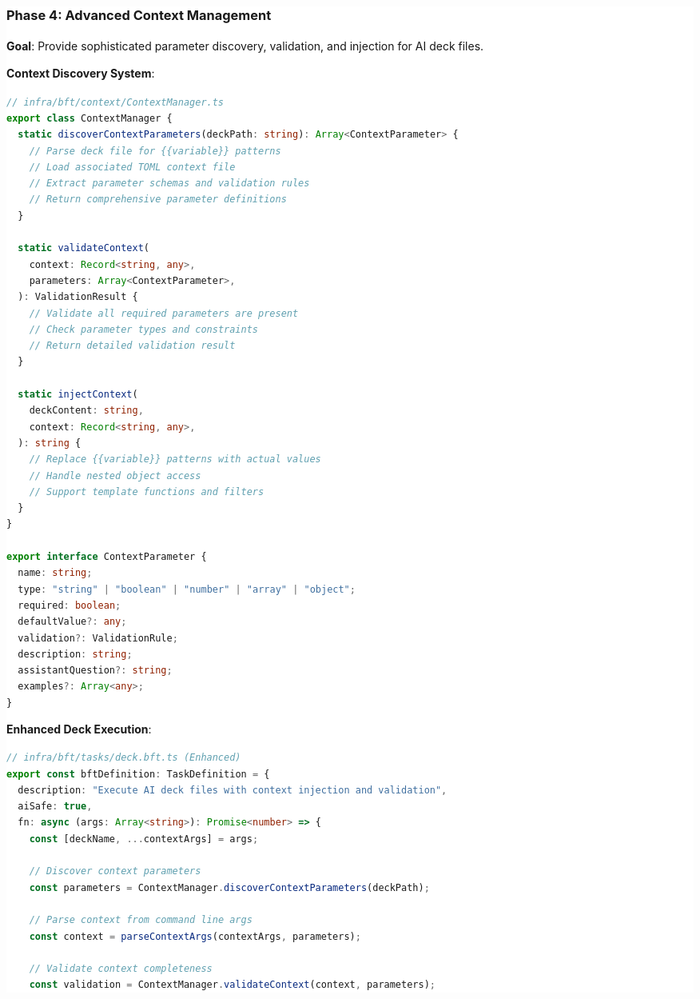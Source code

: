 ### Phase 4: Advanced Context Management

**Goal**: Provide sophisticated parameter discovery, validation, and injection
for AI deck files.

**Context Discovery System**:

```typescript
// infra/bft/context/ContextManager.ts
export class ContextManager {
  static discoverContextParameters(deckPath: string): Array<ContextParameter> {
    // Parse deck file for {{variable}} patterns
    // Load associated TOML context file
    // Extract parameter schemas and validation rules
    // Return comprehensive parameter definitions
  }

  static validateContext(
    context: Record<string, any>,
    parameters: Array<ContextParameter>,
  ): ValidationResult {
    // Validate all required parameters are present
    // Check parameter types and constraints
    // Return detailed validation result
  }

  static injectContext(
    deckContent: string,
    context: Record<string, any>,
  ): string {
    // Replace {{variable}} patterns with actual values
    // Handle nested object access
    // Support template functions and filters
  }
}

export interface ContextParameter {
  name: string;
  type: "string" | "boolean" | "number" | "array" | "object";
  required: boolean;
  defaultValue?: any;
  validation?: ValidationRule;
  description: string;
  assistantQuestion?: string;
  examples?: Array<any>;
}
```

**Enhanced Deck Execution**:

```typescript
// infra/bft/tasks/deck.bft.ts (Enhanced)
export const bftDefinition: TaskDefinition = {
  description: "Execute AI deck files with context injection and validation",
  aiSafe: true,
  fn: async (args: Array<string>): Promise<number> => {
    const [deckName, ...contextArgs] = args;

    // Discover context parameters
    const parameters = ContextManager.discoverContextParameters(deckPath);

    // Parse context from command line args
    const context = parseContextArgs(contextArgs, parameters);

    // Validate context completeness
    const validation = ContextManager.validateContext(context, parameters);
```